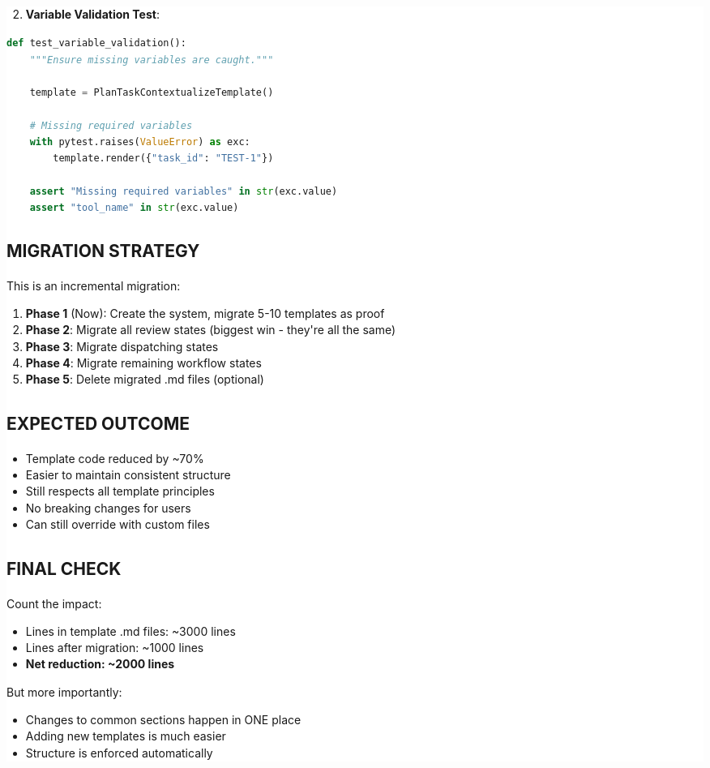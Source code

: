 2. **Variable Validation Test**:
```python
def test_variable_validation():
    """Ensure missing variables are caught."""
    
    template = PlanTaskContextualizeTemplate()
    
    # Missing required variables
    with pytest.raises(ValueError) as exc:
        template.render({"task_id": "TEST-1"})
    
    assert "Missing required variables" in str(exc.value)
    assert "tool_name" in str(exc.value)
```

## MIGRATION STRATEGY

This is an incremental migration:

1. **Phase 1** (Now): Create the system, migrate 5-10 templates as proof
2. **Phase 2**: Migrate all review states (biggest win - they're all the same)
3. **Phase 3**: Migrate dispatching states
4. **Phase 4**: Migrate remaining workflow states
5. **Phase 5**: Delete migrated .md files (optional)

## EXPECTED OUTCOME

- Template code reduced by ~70%
- Easier to maintain consistent structure
- Still respects all template principles
- No breaking changes for users
- Can still override with custom files

## FINAL CHECK

Count the impact:
- Lines in template .md files: ~3000 lines
- Lines after migration: ~1000 lines 
- **Net reduction: ~2000 lines**

But more importantly:
- Changes to common sections happen in ONE place
- Adding new templates is much easier
- Structure is enforced automatically
